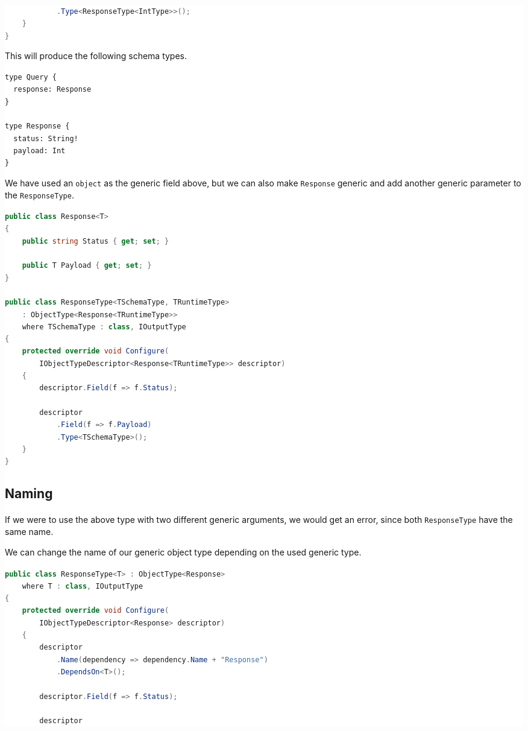 ```csharp
            .Type<ResponseType<IntType>>();
    }
}
```

This will produce the following schema types.

```sdl
type Query {
  response: Response
}

type Response {
  status: String!
  payload: Int
}
```

We have used an `object` as the generic field above, but we can also make `Response` generic and add another generic parameter to the `ResponseType`.

```csharp
public class Response<T>
{
    public string Status { get; set; }

    public T Payload { get; set; }
}

public class ResponseType<TSchemaType, TRuntimeType>
    : ObjectType<Response<TRuntimeType>>
    where TSchemaType : class, IOutputType
{
    protected override void Configure(
        IObjectTypeDescriptor<Response<TRuntimeType>> descriptor)
    {
        descriptor.Field(f => f.Status);

        descriptor
            .Field(f => f.Payload)
            .Type<TSchemaType>();
    }
}
```

## Naming

If we were to use the above type with two different generic arguments, we would get an error, since both `ResponseType` have the same name.

We can change the name of our generic object type depending on the used generic type.

```csharp
public class ResponseType<T> : ObjectType<Response>
    where T : class, IOutputType
{
    protected override void Configure(
        IObjectTypeDescriptor<Response> descriptor)
    {
        descriptor
            .Name(dependency => dependency.Name + "Response")
            .DependsOn<T>();

        descriptor.Field(f => f.Status);

        descriptor
```